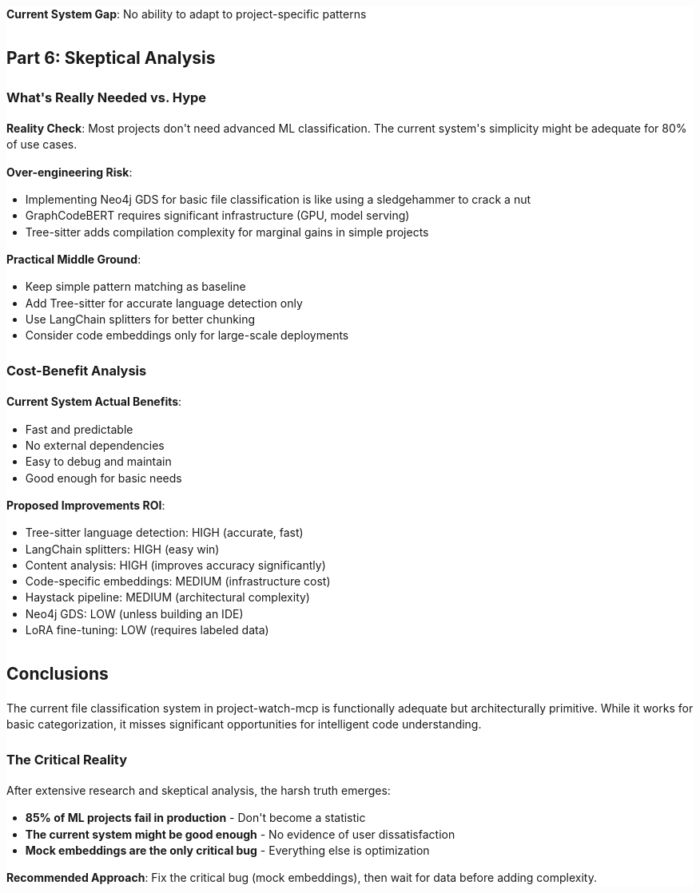 **Current System Gap**: No ability to adapt to project-specific patterns

## Part 6: Skeptical Analysis

### What's Really Needed vs. Hype

**Reality Check**: Most projects don't need advanced ML classification. The current system's simplicity might be adequate for 80% of use cases.

**Over-engineering Risk**: 
- Implementing Neo4j GDS for basic file classification is like using a sledgehammer to crack a nut
- GraphCodeBERT requires significant infrastructure (GPU, model serving)
- Tree-sitter adds compilation complexity for marginal gains in simple projects

**Practical Middle Ground**: 
- Keep simple pattern matching as baseline
- Add Tree-sitter for accurate language detection only
- Use LangChain splitters for better chunking
- Consider code embeddings only for large-scale deployments

### Cost-Benefit Analysis

**Current System Actual Benefits**:
- Fast and predictable
- No external dependencies
- Easy to debug and maintain
- Good enough for basic needs

**Proposed Improvements ROI**:
- Tree-sitter language detection: HIGH (accurate, fast)
- LangChain splitters: HIGH (easy win)
- Content analysis: HIGH (improves accuracy significantly)
- Code-specific embeddings: MEDIUM (infrastructure cost)
- Haystack pipeline: MEDIUM (architectural complexity)
- Neo4j GDS: LOW (unless building an IDE)
- LoRA fine-tuning: LOW (requires labeled data)

## Conclusions

The current file classification system in project-watch-mcp is functionally adequate but architecturally primitive. While it works for basic categorization, it misses significant opportunities for intelligent code understanding.

### The Critical Reality

After extensive research and skeptical analysis, the harsh truth emerges:
- **85% of ML projects fail in production** - Don't become a statistic
- **The current system might be good enough** - No evidence of user dissatisfaction
- **Mock embeddings are the only critical bug** - Everything else is optimization

**Recommended Approach**: Fix the critical bug (mock embeddings), then wait for data before adding complexity.
